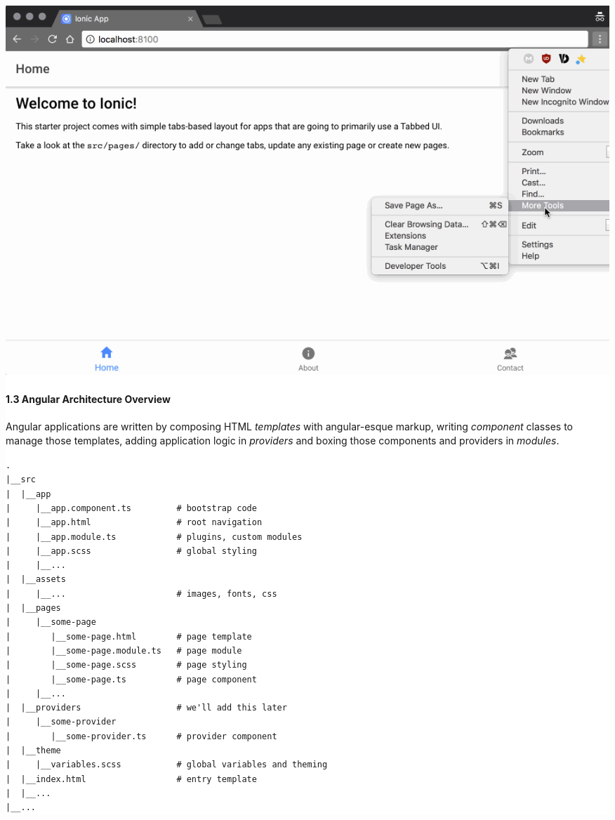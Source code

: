 ![devtools](screenshots/devtools.gif?raw=true)

#### 1.3 Angular Architecture Overview

Angular applications are written by composing HTML *templates* with angular-esque markup, writing *component* classes to manage those templates, adding application logic in *providers* and boxing those components and providers in *modules*.

```
.
|__src  
|  |__app                     
|     |__app.component.ts         # bootstrap code
|     |__app.html                 # root navigation
|     |__app.module.ts            # plugins, custom modules
|     |__app.scss                 # global styling
|     |__...
|  |__assets
|     |__...                      # images, fonts, css
|  |__pages
|     |__some-page
|        |__some-page.html        # page template        
|        |__some-page.module.ts   # page module
|        |__some-page.scss        # page styling
|        |__some-page.ts          # page component
|     |__...
|  |__providers                   # we'll add this later
|     |__some-provider
|        |__some-provider.ts      # provider component
|  |__theme
|     |__variables.scss           # global variables and theming
|  |__index.html                  # entry template
|  |__...
|__...
```
